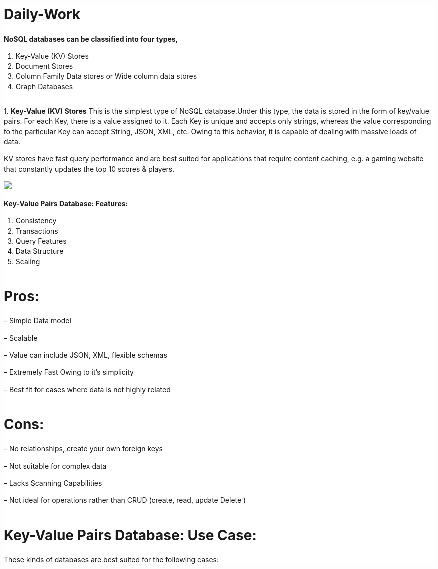 # Daily-Work


<strong>NoSQL databases can be classified into four types,</strong>

1. Key-Value (KV) Stores
2. Document Stores
3. Column Family Data stores or Wide column data stores
4. Graph Databases
<hr>
1. <strong>Key-Value (KV) Stores</strong>
This is the simplest type of NoSQL database.Under this type, the data is stored in the form of key/value pairs. For each Key, there is a value assigned to it. Each Key is unique and accepts only strings, whereas the value corresponding to the particular Key can accept String, JSON, XML, etc. Owing to this behavior, it is capable of dealing with massive loads of data. 

KV stores have fast query performance and are best suited for applications that require content caching, e.g. a gaming website that constantly updates the top 10 scores & players.

<img src = "https://www.blazeclan.com/wp-content/uploads/2023/02/nosql-key-value-stores-example.png">


<strong>Key-Value Pairs Database: Features:</strong>

1. Consistency
2. Transactions
3. Query Features
4. Data Structure
5. Scaling


# Pros:
–  Simple Data model

–  Scalable

–  Value can include JSON, XML, flexible schemas

–  Extremely Fast Owing to it’s simplicity

–  Best fit for cases where data is not highly related

# Cons:
–  No relationships, create your own foreign keys

–  Not suitable for complex data

– Lacks Scanning Capabilities

–  Not ideal for operations rather than CRUD (create, read, update Delete )

# Key-Value Pairs Database: Use Case:
These kinds of databases are best suited for the following cases:

